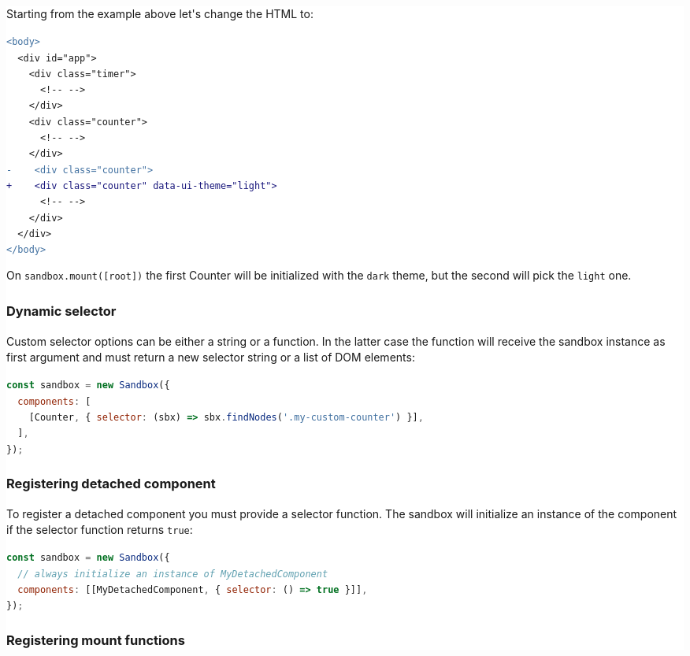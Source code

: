 Starting from the example above let's change the HTML to:

```diff
<body>
  <div id="app">
    <div class="timer">
      <!-- -->
    </div>
    <div class="counter">
      <!-- -->
    </div>
-    <div class="counter">
+    <div class="counter" data-ui-theme="light">
      <!-- -->
    </div>
  </div>
</body>
```

On `sandbox.mount([root])` the first Counter will be initialized with the `dark` theme, but the second will pick the `light` one.

<iframe src="https://codesandbox.io/embed/yuzu-demo-m1v2m?autoresize=1&fontsize=14&initialpath=%2Fexamples%2Fsandbox%2Fwithoptions%2Findex.html&view=preview" title="Yuzu Demo" allow="geolocation; microphone; camera; midi; vr; accelerometer; gyroscope; payment; ambient-light-sensor; encrypted-media; usb" style="width:100%; height:500px; border:0; border-radius: 4px; overflow:hidden;" sandbox="allow-modals allow-forms allow-popups allow-scripts allow-same-origin"></iframe>

### Dynamic selector

Custom selector options can be either a string or a function. In the latter case the function will receive the sandbox instance as first argument and must return a new selector string or a list of DOM elements:

```js
const sandbox = new Sandbox({
  components: [
    [Counter, { selector: (sbx) => sbx.findNodes('.my-custom-counter') }],
  ],
});
```

### Registering detached component

To register a detached component you must provide a selector function. The sandbox will initialize an instance of the component if the selector function returns `true`:

```js
const sandbox = new Sandbox({
  // always initialize an instance of MyDetachedComponent
  components: [[MyDetachedComponent, { selector: () => true }]],
});
```

### Registering mount functions

